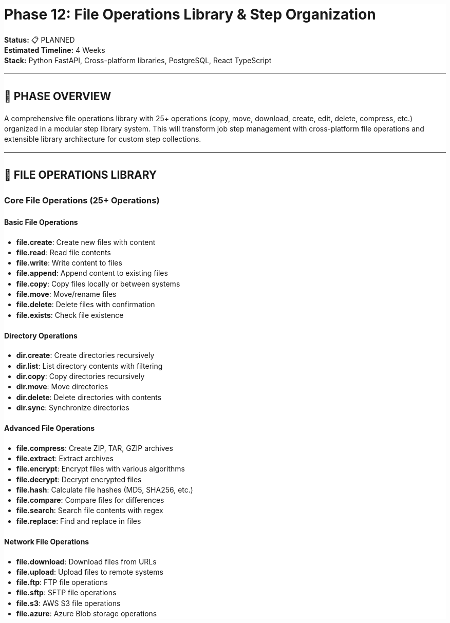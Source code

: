 # Phase 12: File Operations Library & Step Organization

**Status:** 📋 PLANNED  
**Estimated Timeline:** 4 Weeks  
**Stack:** Python FastAPI, Cross-platform libraries, PostgreSQL, React TypeScript

---

## 🎯 **PHASE OVERVIEW**

A comprehensive file operations library with 25+ operations (copy, move, download, create, edit, delete, compress, etc.) organized in a modular step library system. This will transform job step management with cross-platform file operations and extensible library architecture for custom step collections.

---

## 📁 **FILE OPERATIONS LIBRARY**

### **Core File Operations (25+ Operations)**

#### **Basic File Operations**
- **file.create**: Create new files with content
- **file.read**: Read file contents
- **file.write**: Write content to files
- **file.append**: Append content to existing files
- **file.copy**: Copy files locally or between systems
- **file.move**: Move/rename files
- **file.delete**: Delete files with confirmation
- **file.exists**: Check file existence

#### **Directory Operations**
- **dir.create**: Create directories recursively
- **dir.list**: List directory contents with filtering
- **dir.copy**: Copy directories recursively
- **dir.move**: Move directories
- **dir.delete**: Delete directories with contents
- **dir.sync**: Synchronize directories

#### **Advanced File Operations**
- **file.compress**: Create ZIP, TAR, GZIP archives
- **file.extract**: Extract archives
- **file.encrypt**: Encrypt files with various algorithms
- **file.decrypt**: Decrypt encrypted files
- **file.hash**: Calculate file hashes (MD5, SHA256, etc.)
- **file.compare**: Compare files for differences
- **file.search**: Search file contents with regex
- **file.replace**: Find and replace in files

#### **Network File Operations**
- **file.download**: Download files from URLs
- **file.upload**: Upload files to remote systems
- **file.ftp**: FTP file operations
- **file.sftp**: SFTP file operations
- **file.s3**: AWS S3 file operations
- **file.azure**: Azure Blob storage operations
